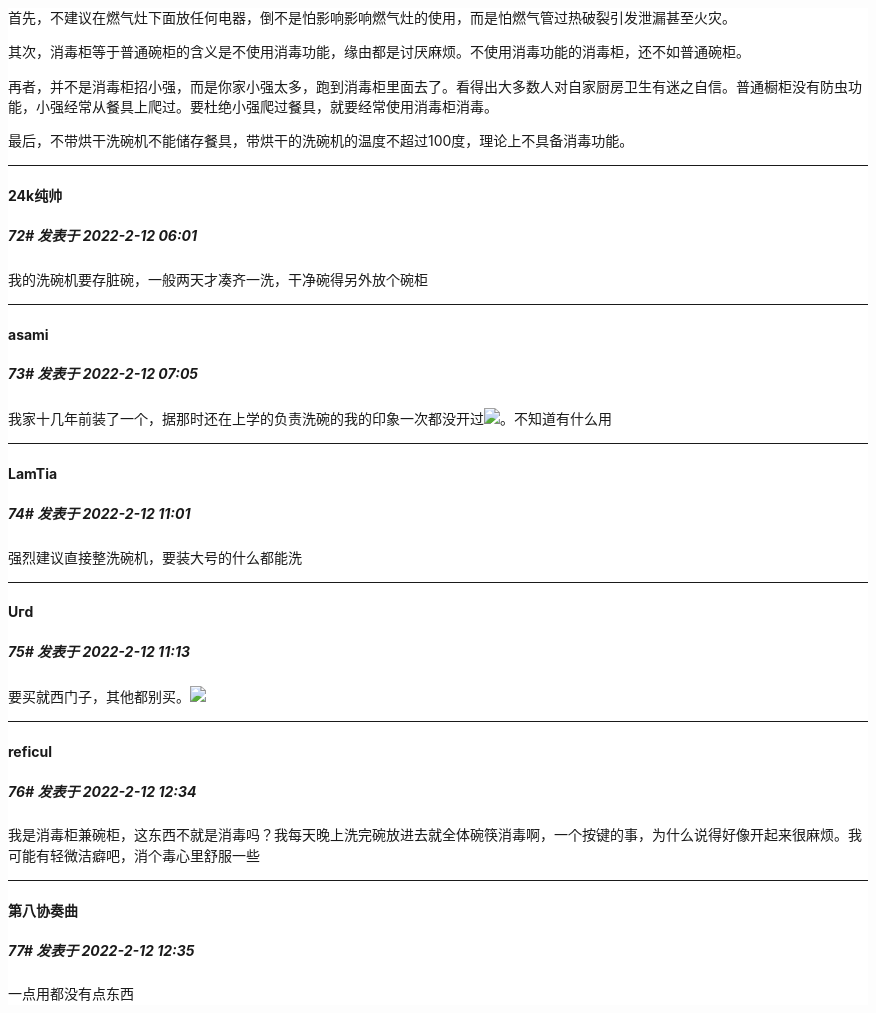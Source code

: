 首先，不建议在燃气灶下面放任何电器，倒不是怕影响影响燃气灶的使用，而是怕燃气管过热破裂引发泄漏甚至火灾。

其次，消毒柜等于普通碗柜的含义是不使用消毒功能，缘由都是讨厌麻烦。不使用消毒功能的消毒柜，还不如普通碗柜。

再者，并不是消毒柜招小强，而是你家小强太多，跑到消毒柜里面去了。看得出大多数人对自家厨房卫生有迷之自信。普通橱柜没有防虫功能，小强经常从餐具上爬过。要杜绝小强爬过餐具，就要经常使用消毒柜消毒。

最后，不带烘干洗碗机不能储存餐具，带烘干的洗碗机的温度不超过100度，理论上不具备消毒功能。

*****

####  24k纯帅  
##### 72#       发表于 2022-2-12 06:01

我的洗碗机要存脏碗，一般两天才凑齐一洗，干净碗得另外放个碗柜



*****

####  asami  
##### 73#       发表于 2022-2-12 07:05

我家十几年前装了一个，据那时还在上学的负责洗碗的我的印象一次都没开过<img src="https://static.saraba1st.com/image/smiley/face2017/001.png" referrerpolicy="no-referrer">。不知道有什么用



*****

####  LamTia  
##### 74#       发表于 2022-2-12 11:01

强烈建议直接整洗碗机，要装大号的什么都能洗



*****

####  Uгd  
##### 75#       发表于 2022-2-12 11:13

要买就西门子，其他都别买。<img src="https://static.saraba1st.com/image/smiley/carton2017/096.gif" referrerpolicy="no-referrer">



*****

####  reficul  
##### 76#       发表于 2022-2-12 12:34

我是消毒柜兼碗柜，这东西不就是消毒吗？我每天晚上洗完碗放进去就全体碗筷消毒啊，一个按键的事，为什么说得好像开起来很麻烦。我可能有轻微洁癖吧，消个毒心里舒服一些

*****

####  第八协奏曲  
##### 77#       发表于 2022-2-12 12:35

一点用都没有点东西
